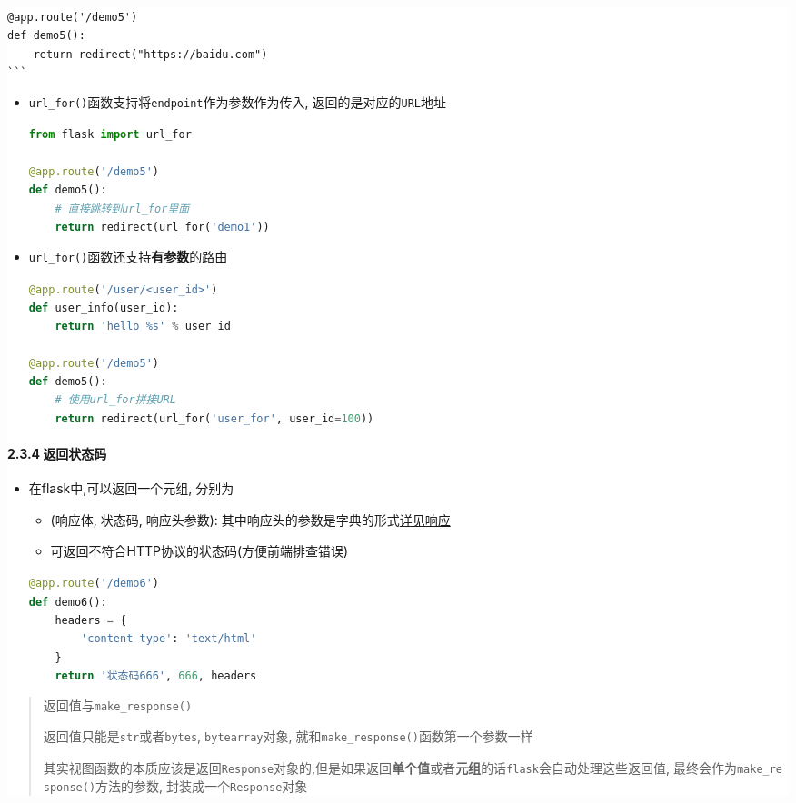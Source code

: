     @app.route('/demo5')
    def demo5():
        return redirect("https://baidu.com")
    ```

- `url_for()`函数支持将`endpoint`作为参数作为传入, 返回的是对应的`URL`地址

    ```python
    from flask import url_for

    @app.route('/demo5')
    def demo5():
        # 直接跳转到url_for里面
        return redirect(url_for('demo1'))
    ```

- `url_for()`函数还支持**有参数**的路由

    ```python
    @app.route('/user/<user_id>')
    def user_info(user_id):
        return 'hello %s' % user_id

    @app.route('/demo5')
    def demo5():
        # 使用url_for拼接URL
        return redirect(url_for('user_for', user_id=100))
    ```

#### 2.3.4 返回状态码

- 在flask中,可以返回一个元组, 分别为

    - (响应体, 状态码, 响应头参数): 其中响应头的参数是字典的形式[详见响应](#make_response)

    - 可返回不符合HTTP协议的状态码(方便前端排查错误)

    ```python
    @app.route('/demo6')
    def demo6():
        headers = {
            'content-type': 'text/html'
        }
        return '状态码666', 666, headers
    ```

> 返回值与`make_response()` 
> 
> 返回值只能是`str`或者`bytes`, `bytearray`对象, 就和`make_response()`函数第一个参数一样
>
> 其实视图函数的本质应该是返回`Response`对象的,但是如果返回**单个值**或者**元组**的话`flask`会自动处理这些返回值, 最终会作为`make_response()`方法的参数, 封装成一个`Response`对象
